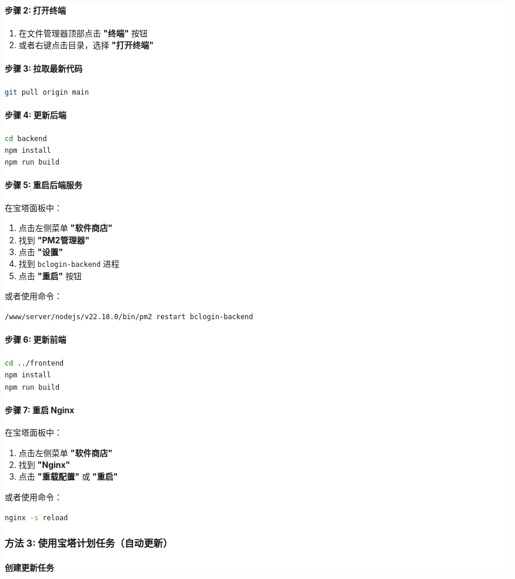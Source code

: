 #### 步骤 2: 打开终端

1. 在文件管理器顶部点击 **"终端"** 按钮
2. 或者右键点击目录，选择 **"打开终端"**

#### 步骤 3: 拉取最新代码

```bash
git pull origin main
```

#### 步骤 4: 更新后端

```bash
cd backend
npm install
npm run build
```

#### 步骤 5: 重启后端服务

在宝塔面板中：
1. 点击左侧菜单 **"软件商店"**
2. 找到 **"PM2管理器"**
3. 点击 **"设置"**
4. 找到 `bclogin-backend` 进程
5. 点击 **"重启"** 按钮

或者使用命令：
```bash
/www/server/nodejs/v22.18.0/bin/pm2 restart bclogin-backend
```

#### 步骤 6: 更新前端

```bash
cd ../frontend
npm install
npm run build
```

#### 步骤 7: 重启 Nginx

在宝塔面板中：
1. 点击左侧菜单 **"软件商店"**
2. 找到 **"Nginx"**
3. 点击 **"重载配置"** 或 **"重启"**

或者使用命令：
```bash
nginx -s reload
```

### 方法 3: 使用宝塔计划任务（自动更新）

#### 创建更新任务
